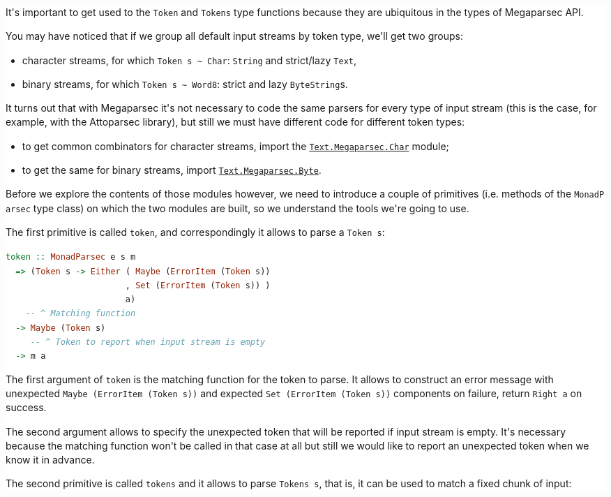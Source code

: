 It's important to get used to the `Token` and `Tokens` type functions
because they are ubiquitous in the types of Megaparsec API.

You may have noticed that if we group all default input streams by token
type, we'll get two groups:

* character streams, for which `Token s ~ Char`: `String` and strict/lazy
  `Text`,

* binary streams, for which `Token s ~ Word8`: strict and lazy
  `ByteString`s.

It turns out that with Megaparsec it's not necessary to code the same
parsers for every type of input stream (this is the case, for example, with
the Attoparsec library), but still we must have different code for different
token types:

* to get common combinators for character streams, import the
  [`Text.Megaparsec.Char`](https://hackage.haskell.org/package/megaparsec/docs/Text-Megaparsec-Char.html)
  module;

* to get the same for binary streams, import
  [`Text.Megaparsec.Byte`](https://hackage.haskell.org/package/megaparsec/docs/Text-Megaparsec-Byte.html).

Before we explore the contents of those modules however, we need to
introduce a couple of primitives (i.e. methods of the `MonadParsec` type
class) on which the two modules are built, so we understand the tools we're
going to use.

The first primitive is called `token`, and correspondingly it allows to
parse a `Token s`:

```haskell
token :: MonadParsec e s m
  => (Token s -> Either ( Maybe (ErrorItem (Token s))
                        , Set (ErrorItem (Token s)) )
                        a)
    -- ^ Matching function
  -> Maybe (Token s)
     -- ^ Token to report when input stream is empty
  -> m a
```

The first argument of `token` is the matching function for the token to
parse. It allows to construct an error message with unexpected `Maybe
(ErrorItem (Token s))` and expected `Set (ErrorItem (Token s))` components
on failure, return `Right a` on success.

The second argument allows to specify the unexpected token that will be
reported if input stream is empty. It's necessary because the matching
function won't be called in that case at all but still we would like to
report an unexpected token when we know it in advance.

The second primitive is called `tokens` and it allows to parse `Tokens s`,
that is, it can be used to match a fixed chunk of input:
